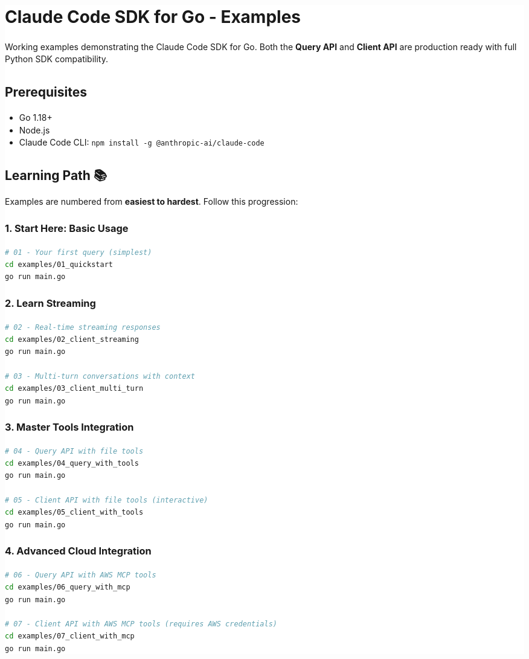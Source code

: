 # Claude Code SDK for Go - Examples

Working examples demonstrating the Claude Code SDK for Go. Both the **Query API** and **Client API** are production ready with full Python SDK compatibility.

## Prerequisites

- Go 1.18+
- Node.js 
- Claude Code CLI: `npm install -g @anthropic-ai/claude-code`

## Learning Path 📚

Examples are numbered from **easiest to hardest**. Follow this progression:

### 1. Start Here: Basic Usage

```bash
# 01 - Your first query (simplest)
cd examples/01_quickstart
go run main.go
```

### 2. Learn Streaming

```bash
# 02 - Real-time streaming responses
cd examples/02_client_streaming
go run main.go

# 03 - Multi-turn conversations with context
cd examples/03_client_multi_turn
go run main.go
```

### 3. Master Tools Integration

```bash
# 04 - Query API with file tools
cd examples/04_query_with_tools
go run main.go

# 05 - Client API with file tools (interactive)
cd examples/05_client_with_tools
go run main.go
```

### 4. Advanced Cloud Integration

```bash
# 06 - Query API with AWS MCP tools
cd examples/06_query_with_mcp
go run main.go

# 07 - Client API with AWS MCP tools (requires AWS credentials)
cd examples/07_client_with_mcp
go run main.go
```

